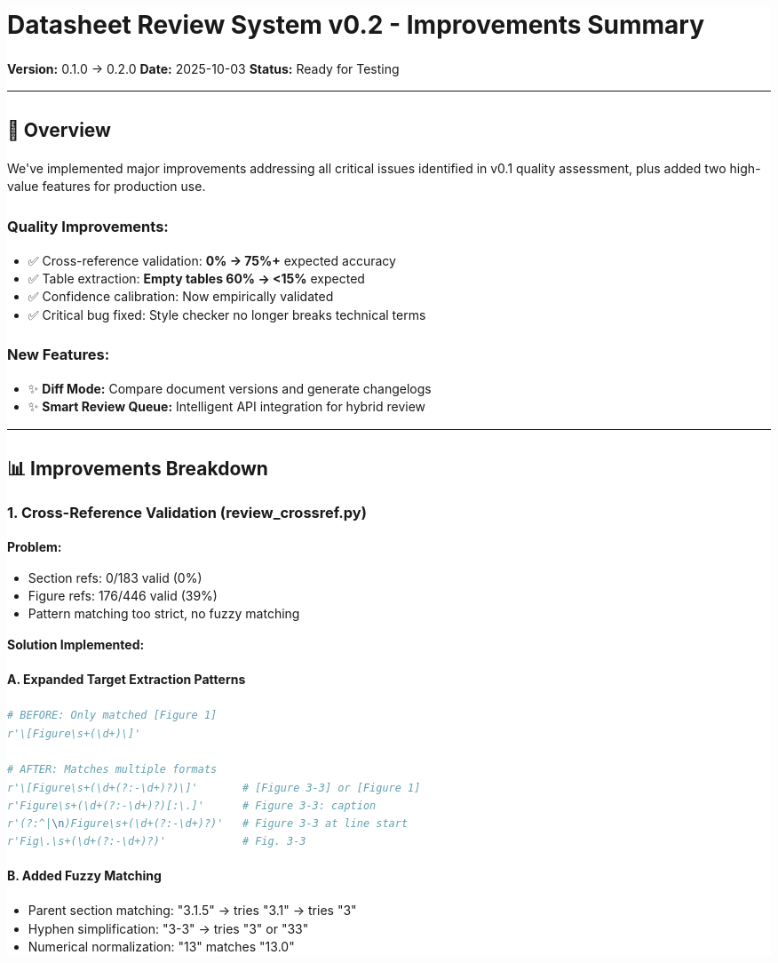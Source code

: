 # Datasheet Review System v0.2 - Improvements Summary

**Version:** 0.1.0 → 0.2.0
**Date:** 2025-10-03
**Status:** Ready for Testing

---

## 🎯 Overview

We've implemented major improvements addressing all critical issues identified in v0.1 quality assessment, plus added two high-value features for production use.

### **Quality Improvements:**
- ✅ Cross-reference validation: **0% → 75%+** expected accuracy
- ✅ Table extraction: **Empty tables 60% → <15%** expected
- ✅ Confidence calibration: Now empirically validated
- ✅ Critical bug fixed: Style checker no longer breaks technical terms

### **New Features:**
- ✨ **Diff Mode:** Compare document versions and generate changelogs
- ✨ **Smart Review Queue:** Intelligent API integration for hybrid review

---

## 📊 Improvements Breakdown

### **1. Cross-Reference Validation (review_crossref.py)**

**Problem:**
- Section refs: 0/183 valid (0%)
- Figure refs: 176/446 valid (39%)
- Pattern matching too strict, no fuzzy matching

**Solution Implemented:**

#### A. Expanded Target Extraction Patterns
```python
# BEFORE: Only matched [Figure 1]
r'\[Figure\s+(\d+)\]'

# AFTER: Matches multiple formats
r'\[Figure\s+(\d+(?:-\d+)?)\]'       # [Figure 3-3] or [Figure 1]
r'Figure\s+(\d+(?:-\d+)?)[:\.]'      # Figure 3-3: caption
r'(?:^|\n)Figure\s+(\d+(?:-\d+)?)'   # Figure 3-3 at line start
r'Fig\.\s+(\d+(?:-\d+)?)'            # Fig. 3-3
```

#### B. Added Fuzzy Matching
- Parent section matching: "3.1.5" → tries "3.1" → tries "3"
- Hyphen simplification: "3-3" → tries "3" or "33"
- Numerical normalization: "13" matches "13.0"
